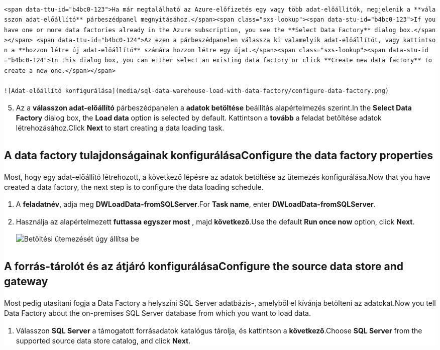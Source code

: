     <span data-ttu-id="b4bc0-123">Ha már megtalálható az Azure-előfizetés egy vagy több adat-előállítók, megjelenik a **válasszon adat-előállító** párbeszédpanel megnyitásához.</span><span class="sxs-lookup"><span data-stu-id="b4bc0-123">If you have one or more data factories already in the Azure subscription, you see the **Select Data Factory** dialog box.</span></span> <span data-ttu-id="b4bc0-124">Az ezen a párbeszédpanelen válassza ki valamelyik adat-előállítót, vagy kattintson a **hozzon létre új adat-előállító** számára hozzon létre egy újat.</span><span class="sxs-lookup"><span data-stu-id="b4bc0-124">In this dialog box, you can either select an existing data factory or click **Create new data factory** to create a new one.</span></span>

    ![Adat-előállító konfigurálása](media/sql-data-warehouse-load-with-data-factory/configure-data-factory.png)

5. <span data-ttu-id="b4bc0-126">Az a **válasszon adat-előállító** párbeszédpanelen a **adatok betöltése** beállítás alapértelmezés szerint.</span><span class="sxs-lookup"><span data-stu-id="b4bc0-126">In the **Select Data Factory** dialog box, the **Load data** option is selected by default.</span></span> <span data-ttu-id="b4bc0-127">Kattintson a **tovább** a feladat betöltése adatok létrehozásához.</span><span class="sxs-lookup"><span data-stu-id="b4bc0-127">Click **Next** to start creating a data loading task.</span></span>

## <a name="configure-the-data-factory-properties"></a><span data-ttu-id="b4bc0-128">A data factory tulajdonságainak konfigurálása</span><span class="sxs-lookup"><span data-stu-id="b4bc0-128">Configure the data factory properties</span></span>
<span data-ttu-id="b4bc0-129">Most, hogy egy adat-előállító létrehozott, a következő lépésre az adatok betöltése az ütemezés konfigurálása.</span><span class="sxs-lookup"><span data-stu-id="b4bc0-129">Now that you have created a data factory, the next step is to configure the data loading schedule.</span></span>

1. <span data-ttu-id="b4bc0-130">A **feladatnév**, adja meg **DWLoadData-fromSQLServer**.</span><span class="sxs-lookup"><span data-stu-id="b4bc0-130">For **Task name**, enter **DWLoadData-fromSQLServer**.</span></span>
2. <span data-ttu-id="b4bc0-131">Használja az alapértelmezett **futtassa egyszer most** , majd **következő**.</span><span class="sxs-lookup"><span data-stu-id="b4bc0-131">Use the default **Run once now** option, click **Next**.</span></span>

    ![Betöltési ütemezését úgy állítsa be](media/sql-data-warehouse-load-with-data-factory/configure-load-schedule.png)

## <a name="configure-the-source-data-store-and-gateway"></a><span data-ttu-id="b4bc0-133">A forrás-tárolót és az átjáró konfigurálása</span><span class="sxs-lookup"><span data-stu-id="b4bc0-133">Configure the source data store and gateway</span></span>
<span data-ttu-id="b4bc0-134">Most pedig utasítani fogja a Data Factory a helyszíni SQL Server adatbázis-, amelyből el kívánja betölteni az adatokat.</span><span class="sxs-lookup"><span data-stu-id="b4bc0-134">Now you tell Data Factory about the on-premises SQL Server database from which you want to load data.</span></span>

1. <span data-ttu-id="b4bc0-135">Válasszon **SQL Server** a támogatott forrásadatok katalógus tárolja, és kattintson a **következő**.</span><span class="sxs-lookup"><span data-stu-id="b4bc0-135">Choose **SQL Server** from the supported source data store catalog, and click **Next**.</span></span>
